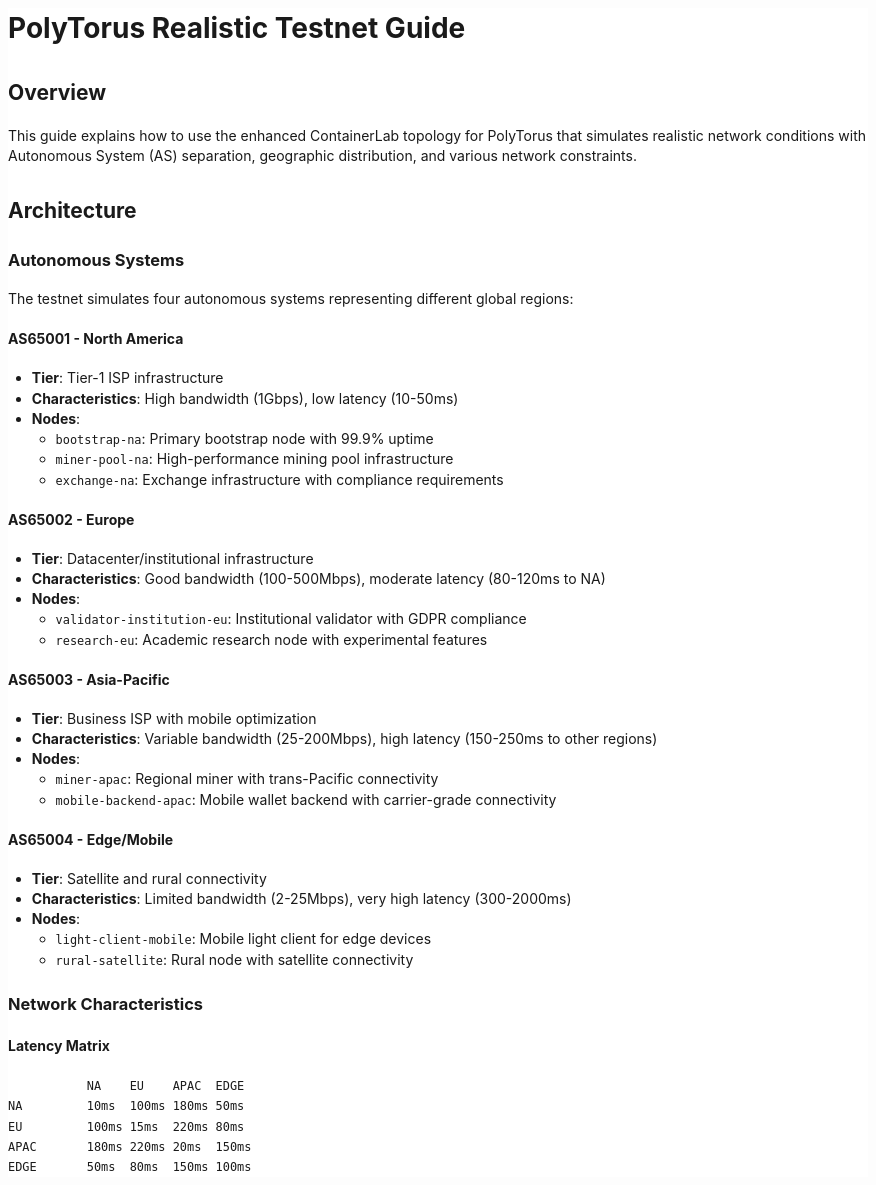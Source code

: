 # PolyTorus Realistic Testnet Guide

## Overview

This guide explains how to use the enhanced ContainerLab topology for PolyTorus that simulates realistic network conditions with Autonomous System (AS) separation, geographic distribution, and various network constraints.

## Architecture

### Autonomous Systems

The testnet simulates four autonomous systems representing different global regions:

#### AS65001 - North America
- **Tier**: Tier-1 ISP infrastructure
- **Characteristics**: High bandwidth (1Gbps), low latency (10-50ms)
- **Nodes**:
  - `bootstrap-na`: Primary bootstrap node with 99.9% uptime
  - `miner-pool-na`: High-performance mining pool infrastructure
  - `exchange-na`: Exchange infrastructure with compliance requirements

#### AS65002 - Europe
- **Tier**: Datacenter/institutional infrastructure
- **Characteristics**: Good bandwidth (100-500Mbps), moderate latency (80-120ms to NA)
- **Nodes**:
  - `validator-institution-eu`: Institutional validator with GDPR compliance
  - `research-eu`: Academic research node with experimental features

#### AS65003 - Asia-Pacific
- **Tier**: Business ISP with mobile optimization
- **Characteristics**: Variable bandwidth (25-200Mbps), high latency (150-250ms to other regions)
- **Nodes**:
  - `miner-apac`: Regional miner with trans-Pacific connectivity
  - `mobile-backend-apac`: Mobile wallet backend with carrier-grade connectivity

#### AS65004 - Edge/Mobile
- **Tier**: Satellite and rural connectivity
- **Characteristics**: Limited bandwidth (2-25Mbps), very high latency (300-2000ms)
- **Nodes**:
  - `light-client-mobile`: Mobile light client for edge devices
  - `rural-satellite`: Rural node with satellite connectivity

### Network Characteristics

#### Latency Matrix
```
           NA    EU    APAC  EDGE
NA         10ms  100ms 180ms 50ms
EU         100ms 15ms  220ms 80ms
APAC       180ms 220ms 20ms  150ms
EDGE       50ms  80ms  150ms 100ms
```
